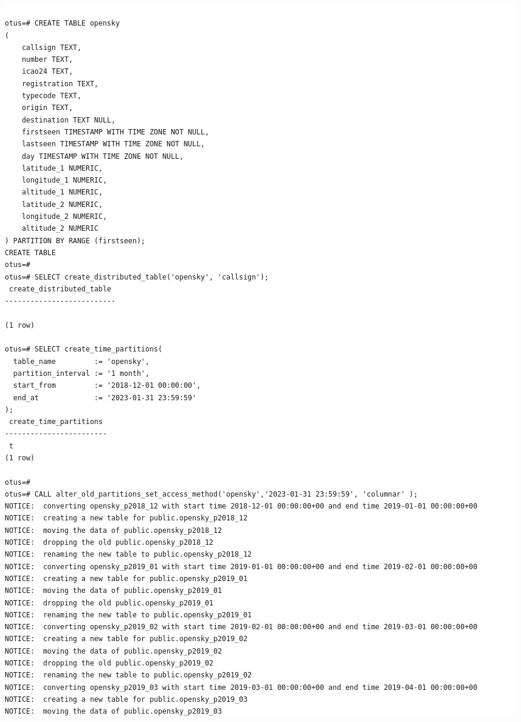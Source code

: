 ```

otus=# CREATE TABLE opensky
(
    callsign TEXT,
    number TEXT,
    icao24 TEXT,
    registration TEXT,
    typecode TEXT,
    origin TEXT,
    destination TEXT NULL,
    firstseen TIMESTAMP WITH TIME ZONE NOT NULL,
    lastseen TIMESTAMP WITH TIME ZONE NOT NULL,
    day TIMESTAMP WITH TIME ZONE NOT NULL,
    latitude_1 NUMERIC,
    longitude_1 NUMERIC,
    altitude_1 NUMERIC,
    latitude_2 NUMERIC,
    longitude_2 NUMERIC,
    altitude_2 NUMERIC
) PARTITION BY RANGE (firstseen);
CREATE TABLE
otus=# 
otus=# SELECT create_distributed_table('opensky', 'callsign');
 create_distributed_table 
--------------------------
 
(1 row)

otus=# SELECT create_time_partitions(
  table_name         := 'opensky',
  partition_interval := '1 month',
  start_from         := '2018-12-01 00:00:00',
  end_at             := '2023-01-31 23:59:59'
);
 create_time_partitions 
------------------------
 t
(1 row)

otus=#
otus=# CALL alter_old_partitions_set_access_method('opensky','2023-01-31 23:59:59', 'columnar' );
NOTICE:  converting opensky_p2018_12 with start time 2018-12-01 00:00:00+00 and end time 2019-01-01 00:00:00+00
NOTICE:  creating a new table for public.opensky_p2018_12
NOTICE:  moving the data of public.opensky_p2018_12
NOTICE:  dropping the old public.opensky_p2018_12
NOTICE:  renaming the new table to public.opensky_p2018_12
NOTICE:  converting opensky_p2019_01 with start time 2019-01-01 00:00:00+00 and end time 2019-02-01 00:00:00+00
NOTICE:  creating a new table for public.opensky_p2019_01
NOTICE:  moving the data of public.opensky_p2019_01
NOTICE:  dropping the old public.opensky_p2019_01
NOTICE:  renaming the new table to public.opensky_p2019_01
NOTICE:  converting opensky_p2019_02 with start time 2019-02-01 00:00:00+00 and end time 2019-03-01 00:00:00+00
NOTICE:  creating a new table for public.opensky_p2019_02
NOTICE:  moving the data of public.opensky_p2019_02
NOTICE:  dropping the old public.opensky_p2019_02
NOTICE:  renaming the new table to public.opensky_p2019_02
NOTICE:  converting opensky_p2019_03 with start time 2019-03-01 00:00:00+00 and end time 2019-04-01 00:00:00+00
NOTICE:  creating a new table for public.opensky_p2019_03
NOTICE:  moving the data of public.opensky_p2019_03
```